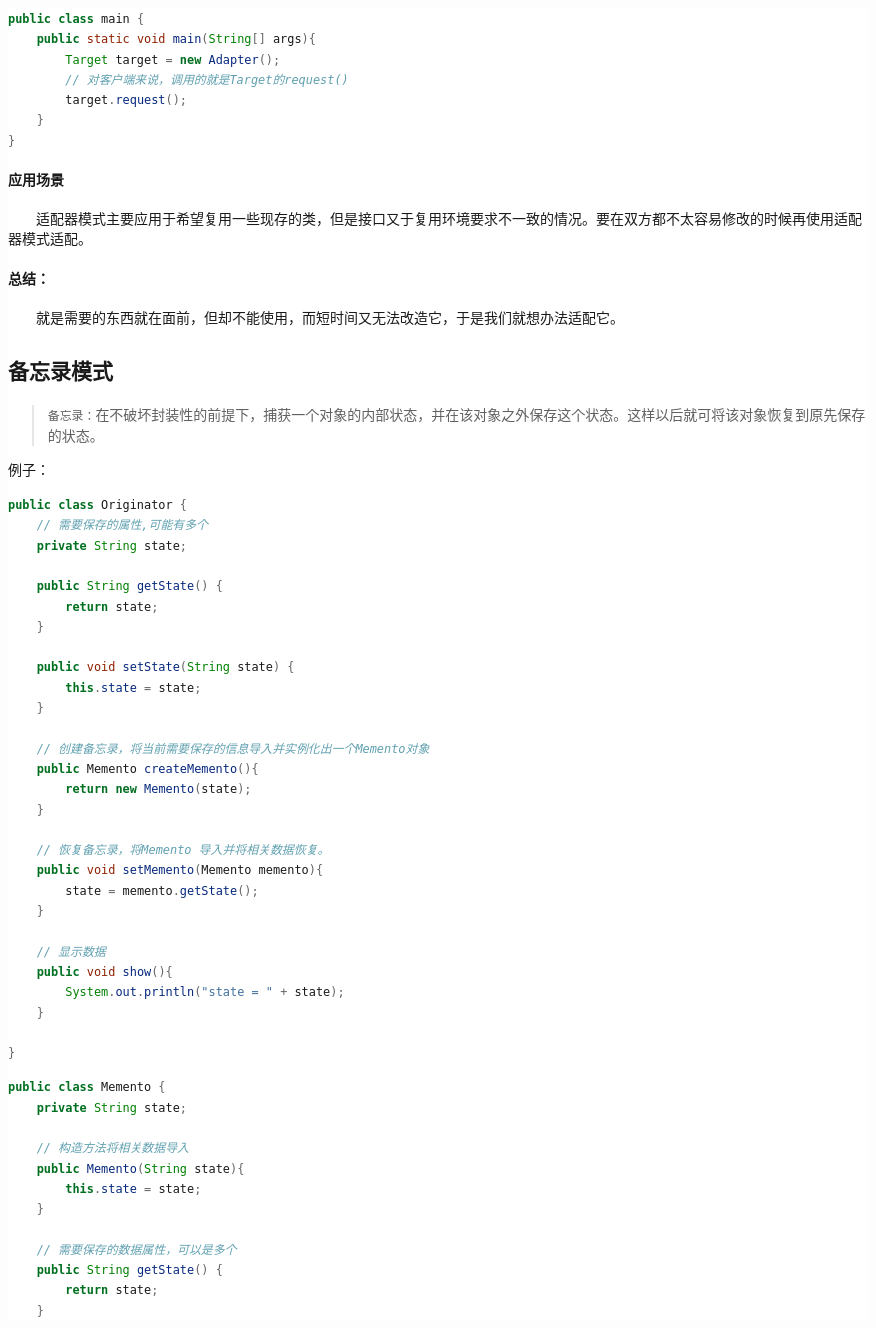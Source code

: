 ```java
public class main {
    public static void main(String[] args){
        Target target = new Adapter();
        // 对客户端来说，调用的就是Target的request()
        target.request();
    }
}
```

#### 应用场景
　　适配器模式主要应用于希望复用一些现存的类，但是接口又于复用环境要求不一致的情况。要在双方都不太容易修改的时候再使用适配器模式适配。

#### 总结：
　　就是需要的东西就在面前，但却不能使用，而短时间又无法改造它，于是我们就想办法适配它。

## 备忘录模式
> `备忘录：`在不破坏封装性的前提下，捕获一个对象的内部状态，并在该对象之外保存这个状态。这样以后就可将该对象恢复到原先保存的状态。

例子：

```java
public class Originator {
    // 需要保存的属性,可能有多个
    private String state;

    public String getState() {
        return state;
    }

    public void setState(String state) {
        this.state = state;
    }

    // 创建备忘录，将当前需要保存的信息导入并实例化出一个Memento对象
    public Memento createMemento(){
        return new Memento(state);
    }

    // 恢复备忘录，将Memento 导入并将相关数据恢复。
    public void setMemento(Memento memento){
        state = memento.getState();
    }

    // 显示数据
    public void show(){
        System.out.println("state = " + state);
    }

}
```

```java
public class Memento {
    private String state;

    // 构造方法将相关数据导入
    public Memento(String state){
        this.state = state;
    }

    // 需要保存的数据属性，可以是多个
    public String getState() {
        return state;
    }
```